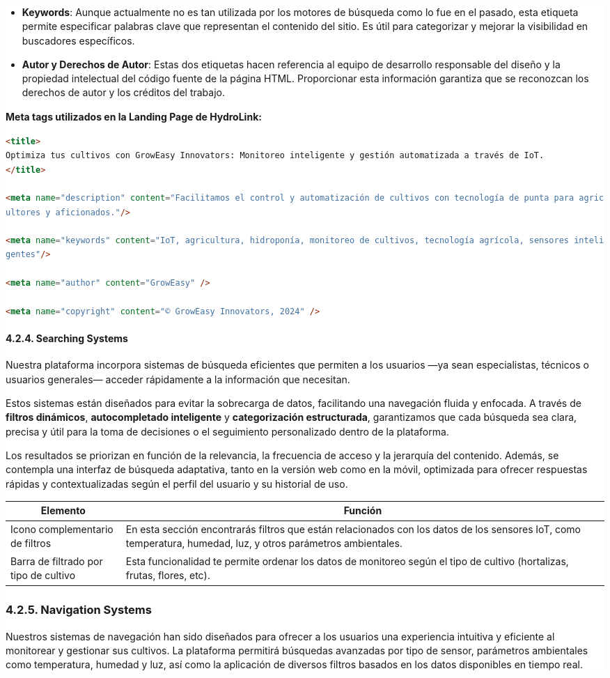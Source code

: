 - **Keywords**: Aunque actualmente no es tan utilizada por los motores de búsqueda como lo fue en el pasado, esta etiqueta permite especificar palabras clave que representan el contenido del sitio. Es útil para categorizar y mejorar la visibilidad en buscadores específicos.

- **Autor y Derechos de Autor**: Estas dos etiquetas hacen referencia al equipo de desarrollo responsable del diseño y la propiedad intelectual del código fuente de la página HTML. Proporcionar esta información garantiza que se reconozcan los derechos de autor y los créditos del trabajo.

**Meta tags utilizados en la Landing Page de HydroLink:**

```html
<title>
Optimiza tus cultivos con GrowEasy Innovators: Monitoreo inteligente y gestión automatizada a través de IoT.
</title>

<meta name="description" content="Facilitamos el control y automatización de cultivos con tecnología de punta para agricultores y aficionados."/>

<meta name="keywords" content="IoT, agricultura, hidroponía, monitoreo de cultivos, tecnología agrícola, sensores inteligentes"/>

<meta name="author" content="GrowEasy" />

<meta name="copyright" content="© GrowEasy Innovators, 2024" />
```

#### 4.2.4. Searching Systems

Nuestra plataforma incorpora sistemas de búsqueda eficientes que permiten a los usuarios —ya sean especialistas, técnicos o usuarios generales— acceder rápidamente a la información que necesitan.

Estos sistemas están diseñados para evitar la sobrecarga de datos, facilitando una navegación fluida y enfocada. A través de **filtros dinámicos**, **autocompletado inteligente** y **categorización estructurada**, garantizamos que cada búsqueda sea clara, precisa y útil para la toma de decisiones o el seguimiento personalizado dentro de la plataforma.

Los resultados se priorizan en función de la relevancia, la frecuencia de acceso y la jerarquía del contenido. Además, se contempla una interfaz de búsqueda adaptativa, tanto en la versión web como en la móvil, optimizada para ofrecer respuestas rápidas y contextualizadas según el perfil del usuario y su historial de uso.

| **Elemento**                          | **Función**                                                                                                                                      |
|--------------------------------------|--------------------------------------------------------------------------------------------------------------------------------------------------|
| Icono complementario de filtros      | En esta sección encontrarás filtros que están relacionados con los datos de los sensores IoT, como temperatura, humedad, luz, y otros parámetros ambientales. |
| Barra de filtrado por tipo de cultivo | Esta funcionalidad te permite ordenar los datos de monitoreo según el tipo de cultivo (hortalizas, frutas, flores, etc).                         |

### 4.2.5. Navigation Systems

Nuestros sistemas de navegación han sido diseñados para ofrecer a los usuarios una experiencia intuitiva y eficiente al monitorear y gestionar sus cultivos. La plataforma permitirá búsquedas avanzadas por tipo de sensor, parámetros ambientales como temperatura, humedad y luz, así como la aplicación de diversos filtros basados en los datos disponibles en tiempo real.
